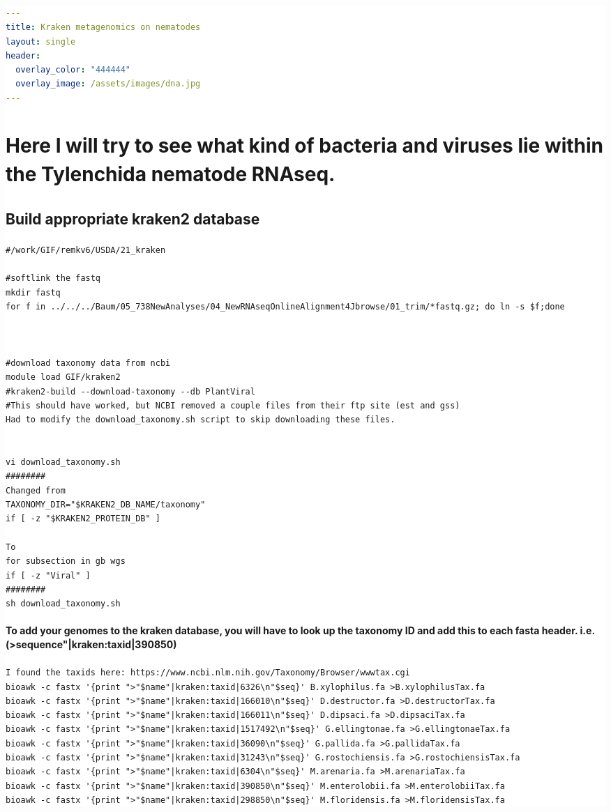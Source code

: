 ```yaml
---
title: Kraken metagenomics on nematodes
layout: single
header:
  overlay_color: "444444"
  overlay_image: /assets/images/dna.jpg
---
```


#  Here I will try to see what kind of bacteria and viruses lie within the Tylenchida nematode RNAseq.


## Build appropriate kraken2 database
```
#/work/GIF/remkv6/USDA/21_kraken

#softlink the fastq
mkdir fastq
for f in ../../../Baum/05_738NewAnalyses/04_NewRNAseqOnlineAlignment4Jbrowse/01_trim/*fastq.gz; do ln -s $f;done



#download taxonomy data from ncbi
module load GIF/kraken2
#kraken2-build --download-taxonomy --db PlantViral
#This should have worked, but NCBI removed a couple files from their ftp site (est and gss)
Had to modify the download_taxonomy.sh script to skip downloading these files.


vi download_taxonomy.sh
########
Changed from
TAXONOMY_DIR="$KRAKEN2_DB_NAME/taxonomy"
if [ -z "$KRAKEN2_PROTEIN_DB" ]

To
for subsection in gb wgs
if [ -z "Viral" ]
########
sh download_taxonomy.sh
```

#### To add your genomes to the kraken database, you will have to look up the taxonomy ID and add this to each fasta header. i.e. (>sequence"|kraken:taxid|390850)
```
I found the taxids here: https://www.ncbi.nlm.nih.gov/Taxonomy/Browser/wwwtax.cgi
bioawk -c fastx '{print ">"$name"|kraken:taxid|6326\n"$seq}' B.xylophilus.fa >B.xylophilusTax.fa
bioawk -c fastx '{print ">"$name"|kraken:taxid|166010\n"$seq}' D.destructor.fa >D.destructorTax.fa
bioawk -c fastx '{print ">"$name"|kraken:taxid|166011\n"$seq}' D.dipsaci.fa >D.dipsaciTax.fa
bioawk -c fastx '{print ">"$name"|kraken:taxid|1517492\n"$seq}' G.ellingtonae.fa >G.ellingtonaeTax.fa
bioawk -c fastx '{print ">"$name"|kraken:taxid|36090\n"$seq}' G.pallida.fa >G.pallidaTax.fa
bioawk -c fastx '{print ">"$name"|kraken:taxid|31243\n"$seq}' G.rostochiensis.fa >G.rostochiensisTax.fa
bioawk -c fastx '{print ">"$name"|kraken:taxid|6304\n"$seq}' M.arenaria.fa >M.arenariaTax.fa
bioawk -c fastx '{print ">"$name"|kraken:taxid|390850\n"$seq}' M.enterolobii.fa >M.enterolobiiTax.fa
bioawk -c fastx '{print ">"$name"|kraken:taxid|298850\n"$seq}' M.floridensis.fa >M.floridensisTax.fa
```